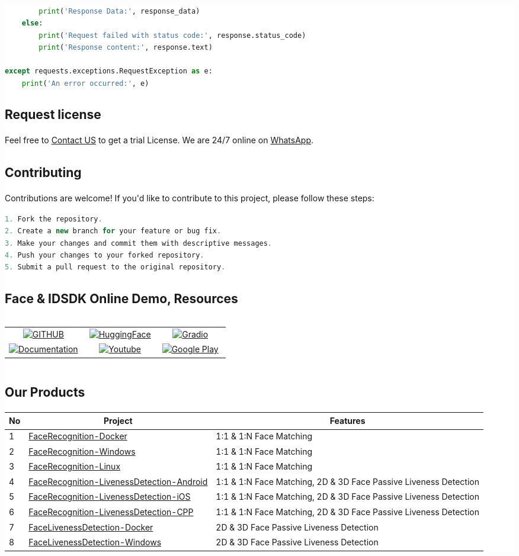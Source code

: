 ```python
        print('Response Data:', response_data)
    else:
        print('Request failed with status code:', response.status_code)
        print('Response content:', response.text)

except requests.exceptions.RequestException as e:
    print('An error occurred:', e)
```


## Request license
Feel free to [Contact US](https://www.miniai.live/contact/)  to get a trial License. We are 24/7 online on [WhatsApp](https://wa.me/+19162702374).

## Contributing
Contributions are welcome! If you'd like to contribute to this project, please follow these steps:
```java 
1. Fork the repository.
2. Create a new branch for your feature or bug fix.
3. Make your changes and commit them with descriptive messages.
4. Push your changes to your forked repository.
5. Submit a pull request to the original repository.
```

## Face & IDSDK Online Demo, Resources
<div style="display: flex; justify-content: center; align-items: center;"> 
   <table style="text-align: center;">
      <tr>
         <td style="text-align: center; vertical-align: middle;"><a href="https://github.com/MiniAiLive"><img src="https://miniai.live/wp-content/uploads/2024/10/new_git-1-300x67.png" style="height: 60px; margin-right: 5px;" title="GITHUB"/></a></td> 
         <td style="text-align: center; vertical-align: middle;"><a href="https://huggingface.co/MiniAiLive"><img src="https://miniai.live/wp-content/uploads/2024/10/new_hugging-1-300x67.png" style="height: 60px; margin-right: 5px;" title="HuggingFace"/></a></td> 
         <td style="text-align: center; vertical-align: middle;"><a href="https://demo.miniai.live"><img src="https://miniai.live/wp-content/uploads/2024/10/new_gradio-300x67.png" style="height: 60px; margin-right: 5px;" title="Gradio"/></a></td> 
      </tr> 
      <tr>
         <td style="text-align: center; vertical-align: middle;"><a href="https://docs.miniai.live/"><img src="https://miniai.live/wp-content/uploads/2024/10/a-300x70.png" style="height: 60px; margin-right: 5px;" title="Documentation"/></a></td> 
         <td style="text-align: center; vertical-align: middle;"><a href="https://www.youtube.com/@miniailive"><img src="https://miniai.live/wp-content/uploads/2024/10/Untitled-1-300x70.png" style="height: 60px; margin-right: 5px;" title="Youtube"/></a></td> 
         <td style="text-align: center; vertical-align: middle;"><a href="https://play.google.com/store/apps/dev?id=5831076207730531667"><img src="https://miniai.live/wp-content/uploads/2024/10/googleplay-300x62.png" style="height: 60px; margin-right: 5px;" title="Google Play"/></a></td>
      </tr>
   </table>
</div>

## Our Products
| No | Project | Features |
|----|---------|-----------|
| 1  | [FaceRecognition-Docker](https://github.com/MiniAiLive/FaceRecognition-Docker) | 1:1 & 1:N Face Matching |
| 2  | [FaceRecognition-Windows](https://github.com/MiniAiLive/FaceRecognition-Windows) | 1:1 & 1:N Face Matching |
| 3  | [FaceRecognition-Linux](https://github.com/MiniAiLive/FaceRecognition-Linux) | 1:1 & 1:N Face Matching |
| 4  | [FaceRecognition-LivenessDetection-Android](https://github.com/MiniAiLive/FaceRecognition-LivenessDetection-Android) | 1:1 & 1:N Face Matching, 2D & 3D Face Passive Liveness Detection |
| 5  | [FaceRecognition-LivenessDetection-iOS](https://github.com/MiniAiLive/FaceRecognition-LivenessDetection-iOS) | 1:1 & 1:N Face Matching, 2D & 3D Face Passive Liveness Detection |
| 6  | [FaceRecognition-LivenessDetection-CPP](https://github.com/MiniAiLive/FaceRecognition-LivenessDetection-CPP) | 1:1 & 1:N Face Matching, 2D & 3D Face Passive Liveness Detection |
| 7  | [FaceLivenessDetection-Docker](https://github.com/MiniAiLive/FaceLivenessDetection-Docker) | 2D & 3D Face Passive Liveness Detection |
| 8  | [FaceLivenessDetection-Windows](https://github.com/MiniAiLive/FaceLivenessDetection-Windows) | 2D & 3D Face Passive Liveness Detection |